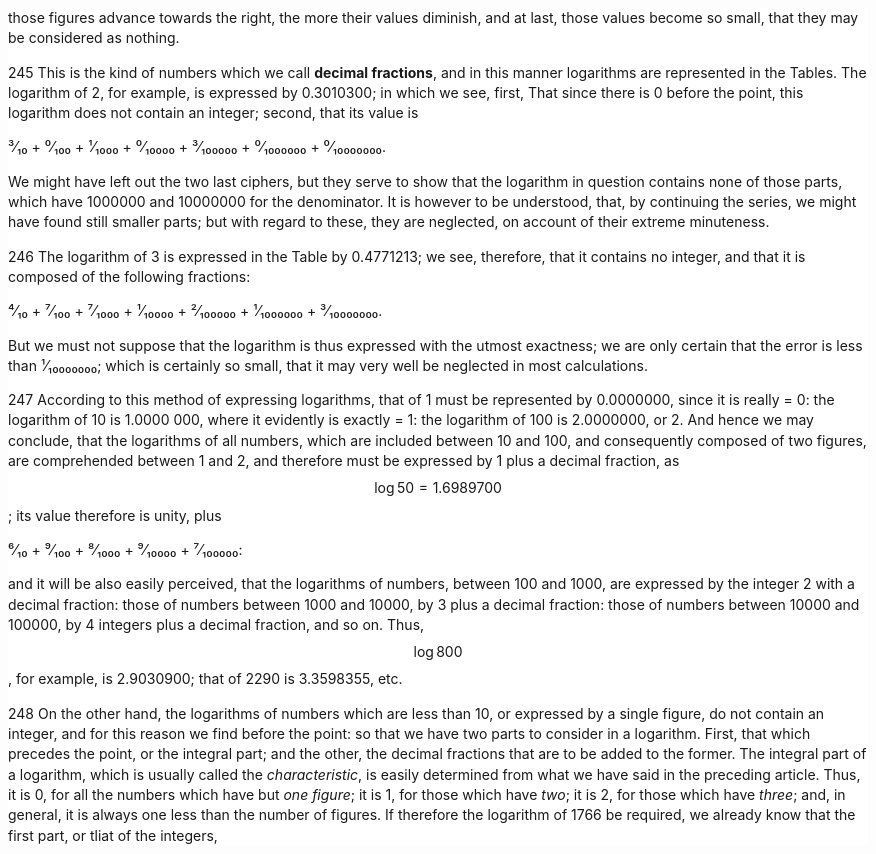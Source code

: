 those figures advance towards the right, the more their
values diminish, and at last, those values become so small,
that they may be considered as nothing.

<span class="art">245</span> This is the kind of numbers which we call
**decimal fractions**, and in this manner logarithms are represented in
the Tables. The logarithm of 2, for example, is expressed
by 0.3010300; in which we see, first, That since there is 0
before the point, this logarithm does not contain an integer;
second, that its value is

³⁄₁₀ + ⁰⁄₁₀₀ + ¹⁄₁₀₀₀ + ⁰⁄₁₀₀₀₀ + ³⁄₁₀₀₀₀₀ + ⁰⁄₁₀₀₀₀₀₀ + ⁰⁄₁₀₀₀₀₀₀₀.

We might have left out the two
last ciphers, but they serve to show that the logarithm in
question contains none of those parts, which have 1000000
and 10000000 for the denominator. It is however to be
understood, that, by continuing the series, we might have
found still smaller parts; but with regard to these, they are
neglected, on account of their extreme minuteness.

<span class="art">246</span> The logarithm of 3 is expressed in the Table by
0.4771213; we see, therefore, that it contains no integer,
and that it is composed of the following fractions:

⁴⁄₁₀ + ⁷⁄₁₀₀ + ⁷⁄₁₀₀₀ + ¹⁄₁₀₀₀₀ + ²⁄₁₀₀₀₀₀ + ¹⁄₁₀₀₀₀₀₀ + ³⁄₁₀₀₀₀₀₀₀.

But we must not suppose that the logarithm is thus expressed
with the utmost exactness; we are only certain that the error
is less than ¹⁄₁₀₀₀₀₀₀₀; which is certainly so small, that it
may very well be neglected in most calculations.

<span class="art">247</span> According to this method of expressing logarithms,
that of 1 must be represented by 0.0000000, since it is
really = 0: the logarithm of 10 is 1.0000
000, where it evidently
is exactly = 1: the logarithm of 100 is 2.0000000,
or 2. And hence we may conclude, that the logarithms of
all numbers, which are included between 10 and 100, and
consequently composed of two figures, are comprehended
between 1 and 2, and therefore must be expressed by 1 plus
a decimal fraction, as $$\log 50=1.6989700$$; its value
therefore is unity, plus

⁶⁄₁₀ + ⁹⁄₁₀₀ + ⁸⁄₁₀₀₀ + ⁹⁄₁₀₀₀₀ + ⁷⁄₁₀₀₀₀₀:

and it will be also easily perceived, that the logarithms of
numbers, between 100 and 1000, are expressed by the integer
2 with a decimal fraction: those of numbers between 1000
and 10000, by 3 plus a decimal fraction: those of numbers
between 10000 and 100000, by 4 integers plus a decimal
fraction, and so on. Thus, $$\log 800$$, for example, is
2.9030900; that of 2290 is 3.3598355, etc.

<span class="art">248</span> On the other hand, the logarithms of numbers which
are less than 10, or expressed by a single figure, do not contain an integer,
and for this reason we find before the
point: so that we have two parts to consider in a logarithm.
First, that which precedes the point, or the integral part;
and the other, the decimal fractions that are to be added to
the former. The integral part of a logarithm, which is
usually called the *characteristic*, is easily determined from
what we have said in the preceding article. Thus, it is
0, for all the numbers which have but *one figure*; it is 1,
for those which have *two*; it is 2, for those which have
*three*; and, in general, it is always one less than the number
of figures. If therefore the logarithm of 1766 be required,
we already know that the first part, or tliat of the integers,